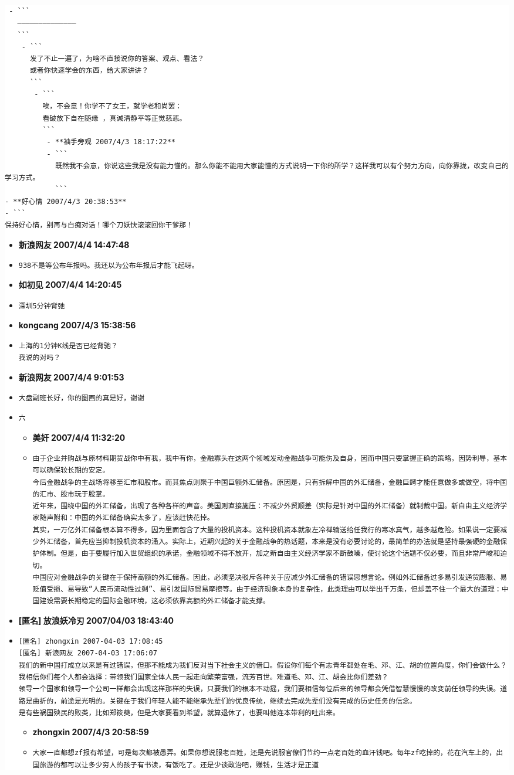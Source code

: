   ```
   - ```
     ――――――――――――――
     ```
      - ```
        发了不止一遍了，为啥不直接说你的答案、观点、看法？
        或者你快速学会的东西，给大家讲讲？ 
        ```
         - ```
           唉，不会意！你学不了女王，就学老和尚罢：
           看破放下自在随缘 ，真诚清静平等正觉慈悲。 
           ```
            - **袖手旁观 2007/4/3 18:17:22**
            - ```
              既然我不会意，你说这些我是没有能力懂的。那么你能不能用大家能懂的方式说明一下你的所学？这样我可以有个努力方向，向你靠拢，改变自己的学习方式。
              ```
- **好心情 2007/4/3 20:38:53**
- ```
  保持好心情，别再与白痴对话！哪个刀妖快滚滚回你干爹那！
  ```
- **新浪网友 2007/4/4 14:47:48**
- ```
  938不是等公布年报吗。我还以为公布年报后才能飞起呀。
  ```
- **如初见 2007/4/4 14:20:45**
- ```
  深圳5分钟背弛
  ```
- **kongcang 2007/4/3 15:38:56**
- ```
  上海的1分钟K线是否已经背驰？
  我说的对吗？
  ```
- **新浪网友 2007/4/4 9:01:53**
- ```
  大盘副班长好，你的图画的真是好，谢谢
  ```
- ```
  六
  ```
   - **美奸 2007/4/4 11:32:20**
   - ```
     由于企业并购战与原材料期货战你中有我，我中有你，金融寡头在这两个领域发动金融战争可能伤及自身，因而中国只要掌握正确的策略，因势利导，基本可以确保较长期的安定。
     今后金融战争的主战场将移至汇市和股市。而其焦点则聚于中国巨额外汇储备。原因是，只有拆解中国的外汇储备，金融巨鳄才能任意做多或做空，将中国的汇市、股市玩于股掌。
     近年来，围绕中国的外汇储备，出现了各种各样的声音。美国则直接施压：不减少外贸顺差（实际是针对中国的外汇储备）就制裁中国。新自由主义经济学家随声附和：中国的外汇储备确实太多了，应该赶快花掉。
     其实，一万亿外汇储备根本算不得多，因为里面包含了大量的投机资本。这种投机资本就象左冷禅输送给任我行的寒冰真气，越多越危险。如果说一定要减少外汇储备，首先应当抑制投机资本的涌入。实际上，近期兴起的关于金融战争的热话题，本来是没有必要讨论的，最简单的办法就是坚持最强硬的金融保护体制。但是，由于要履行加入世贸组织的承诺，金融领域不得不放开，加之新自由主义经济学家不断鼓噪，使讨论这个话题不仅必要，而且非常严峻和迫切。
     中国应对金融战争的关键在于保持高额的外汇储备。因此，必须坚决驳斥各种关于应减少外汇储备的错误思想言论。例如外汇储备过多易引发通货膨胀、易贬值受损、易导致“人民币流动性过剩”、易引发国际贸易摩擦等。由于经济现象本身的复杂性，此类理由可以举出千万条，但却盖不住一个最大的道理：中国建设需要长期稳定的国际金融环境，这必须依靠高额的外汇储备才能支撑。
     ```
- **[匿名] 放浪妖冷刃  2007/04/03 18:43:40**
- ```
  [匿名] zhongxin 2007-04-03 17:08:45 
  [匿名] 新浪网友 2007-04-03 17:06:07 
  我们的新中国打成立以来是有过错误，但那不能成为我们反对当下社会主义的借口。假设你们每个有志青年都处在毛、邓、江、胡的位置角度，你们会做什么？我相信你们每个人都会选择：带领我们国家全体人民一起走向繁荣富强，流芳百世。难道毛、邓、江、胡会比你们差劲？
  领导一个国家和领导一个公司一样都会出现这样那样的失误，只要我们的根本不动摇，我们要相信每位后来的领导都会凭借智慧慢慢的改变前任领导的失误。道路是曲折的，前途是光明的。关键在于我们年轻人能不能继承先辈们的优良传统，继续去完成先辈们没有完成的历史任务的信念。
  是有些祸国殃民的败类，比如郑筱萸，但是大家要看到希望，就算退休了，也要叫他连本带利的吐出来。 
  ```
   - **zhongxin 2007/4/3 20:58:59**
   - ```
     大家一直都想zf报有希望，可是每次都被愚弄。如果你想说服老百姓，还是先说服官僚们节约一点老百姓的血汗钱吧。每年zf吃掉的，花在汽车上的，出国旅游的都可以让多少穷人的孩子有书读，有饭吃了。还是少谈政治吧，赚钱，生活才是正道